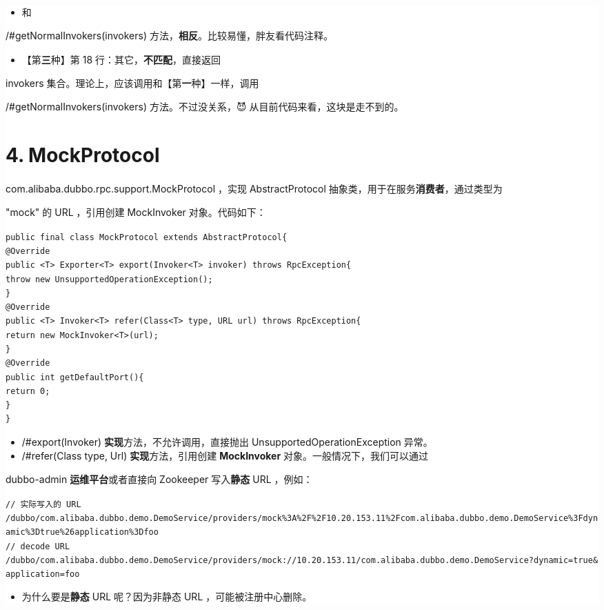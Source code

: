 - 和

/#getNormalInvokers(invokers)
方法，**相反**。比较易懂，胖友看代码注释。

- 【第**三**种】第 18 行：其它，**不匹配**，直接返回

invokers
集合。理论上，应该调用和【第**一**种】一样，调用

/#getNormalInvokers(invokers)
方法。不过没关系，😈 从目前代码来看，这块是走不到的。

# 4. MockProtocol

com.alibaba.dubbo.rpc.support.MockProtocol
，实现 AbstractProtocol 抽象类，用于在服务**消费者**，通过类型为

"mock"
的 URL ，引用创建 MockInvoker 对象。代码如下：

```
public final class MockProtocol extends AbstractProtocol{
@Override
public <T> Exporter<T> export(Invoker<T> invoker) throws RpcException{
throw new UnsupportedOperationException();
}
@Override
public <T> Invoker<T> refer(Class<T> type, URL url) throws RpcException{
return new MockInvoker<T>(url);
}
@Override
public int getDefaultPort(){
return 0;
}
}
```

- /#export(Invoker)
  **实现**方法，不允许调用，直接抛出 UnsupportedOperationException 异常。
- /#refer(Class<T> type, Url)
  **实现**方法，引用创建 **MockInvoker** 对象。一般情况下，我们可以通过

dubbo-admin
**运维平台**或者直接向 Zookeeper 写入**静态** URL ，例如：

```
// 实际写入的 URL
/dubbo/com.alibaba.dubbo.demo.DemoService/providers/mock%3A%2F%2F10.20.153.11%2Fcom.alibaba.dubbo.demo.DemoService%3Fdynamic%3Dtrue%26application%3Dfoo
// decode URL
/dubbo/com.alibaba.dubbo.demo.DemoService/providers/mock://10.20.153.11/com.alibaba.dubbo.demo.DemoService?dynamic=true&application=foo
```

- 为什么要是**静态** URL 呢？因为非静态 URL ，可能被注册中心删除。
